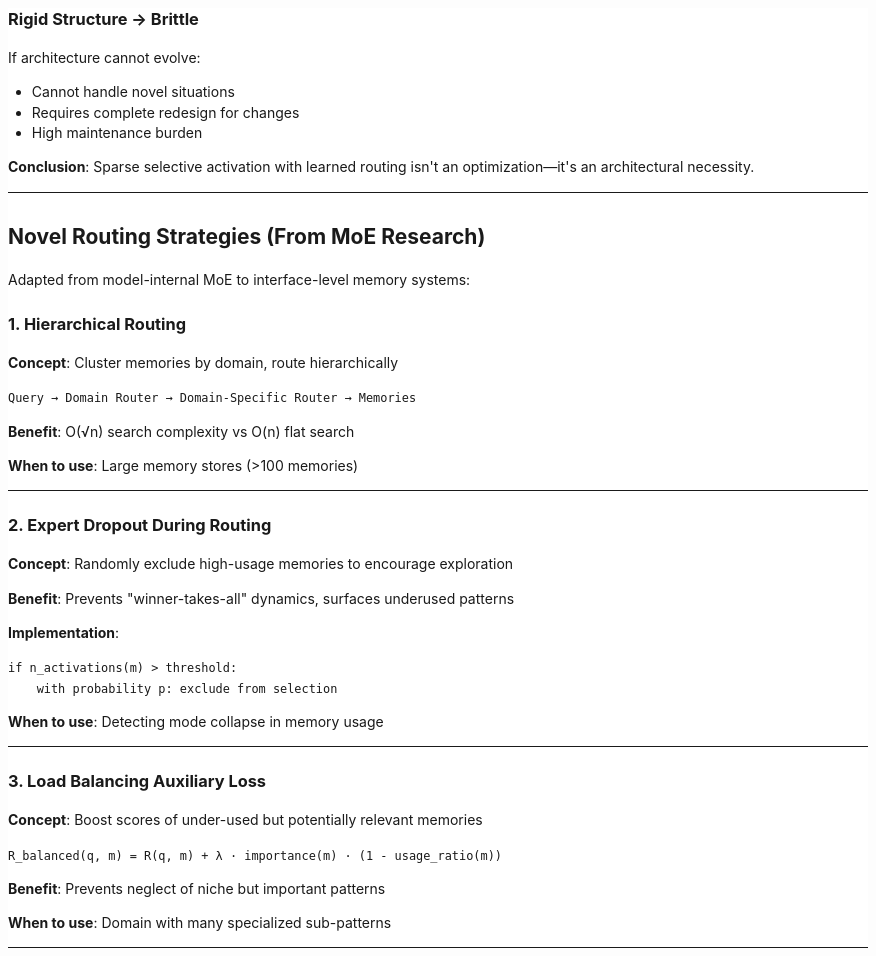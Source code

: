 ### Rigid Structure → Brittle
If architecture cannot evolve:
- Cannot handle novel situations
- Requires complete redesign for changes
- High maintenance burden

**Conclusion**: Sparse selective activation with learned routing isn't an optimization—it's an architectural necessity.

---

## Novel Routing Strategies (From MoE Research)

Adapted from model-internal MoE to interface-level memory systems:

### 1. Hierarchical Routing

**Concept**: Cluster memories by domain, route hierarchically

```
Query → Domain Router → Domain-Specific Router → Memories
```

**Benefit**: O(√n) search complexity vs O(n) flat search

**When to use**: Large memory stores (>100 memories)

---

### 2. Expert Dropout During Routing

**Concept**: Randomly exclude high-usage memories to encourage exploration

**Benefit**: Prevents "winner-takes-all" dynamics, surfaces underused patterns

**Implementation**:
```
if n_activations(m) > threshold:
    with probability p: exclude from selection
```

**When to use**: Detecting mode collapse in memory usage

---

### 3. Load Balancing Auxiliary Loss

**Concept**: Boost scores of under-used but potentially relevant memories

```
R_balanced(q, m) = R(q, m) + λ · importance(m) · (1 - usage_ratio(m))
```

**Benefit**: Prevents neglect of niche but important patterns

**When to use**: Domain with many specialized sub-patterns

---

